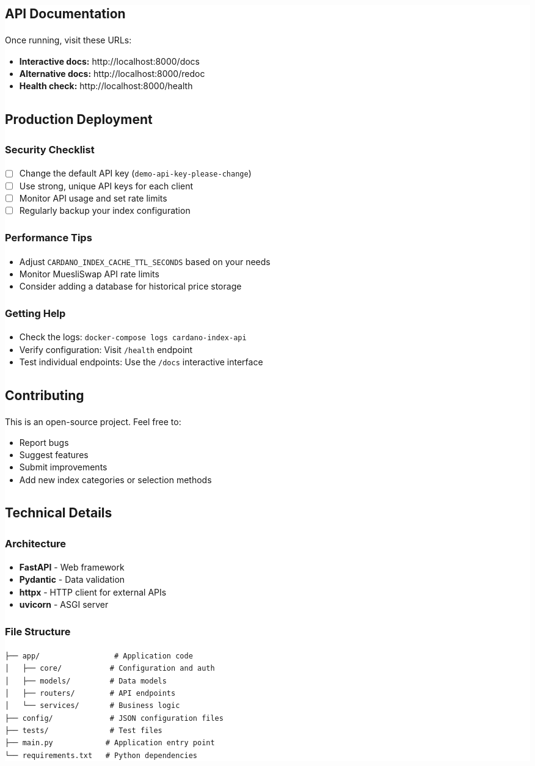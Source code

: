 ## API Documentation

Once running, visit these URLs:
- **Interactive docs:** http://localhost:8000/docs
- **Alternative docs:** http://localhost:8000/redoc  
- **Health check:** http://localhost:8000/health

## Production Deployment

### Security Checklist
- [ ] Change the default API key (`demo-api-key-please-change`)
- [ ] Use strong, unique API keys for each client
- [ ] Monitor API usage and set rate limits
- [ ] Regularly backup your index configuration

### Performance Tips
- Adjust `CARDANO_INDEX_CACHE_TTL_SECONDS` based on your needs
- Monitor MuesliSwap API rate limits
- Consider adding a database for historical price storage

### Getting Help
- Check the logs: `docker-compose logs cardano-index-api`
- Verify configuration: Visit `/health` endpoint
- Test individual endpoints: Use the `/docs` interactive interface

## Contributing

This is an open-source project. Feel free to:
- Report bugs
- Suggest features  
- Submit improvements
- Add new index categories or selection methods

## Technical Details

### Architecture
- **FastAPI** - Web framework
- **Pydantic** - Data validation  
- **httpx** - HTTP client for external APIs
- **uvicorn** - ASGI server

### File Structure
```
├── app/                 # Application code
│   ├── core/           # Configuration and auth
│   ├── models/         # Data models  
│   ├── routers/        # API endpoints
│   └── services/       # Business logic
├── config/             # JSON configuration files
├── tests/              # Test files
├── main.py            # Application entry point
└── requirements.txt   # Python dependencies
```
